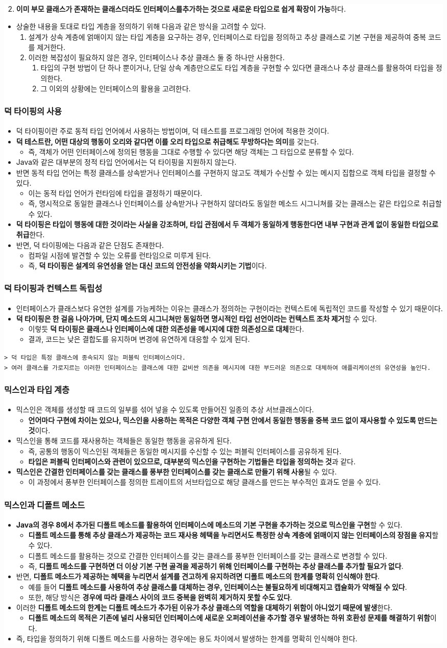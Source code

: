   2. **이미 부모 클래스가 존재하는 클래스더라도 인터페이스를추가하는 것으로 새로운 타입으로 쉽게 확장이 가능**하다.
* 상술한 내용을 토대로 타입 계층을 정의하기 위해 다음과 같은 방식을 고려할 수 있다.
  1. 설계가 상속 계층에 얽매이지 않는 타입 계층을 요구하는 경우, 인터페이스로 타입을 정의하고 추상 클래스로 기본 구현을 제공하여 중복 코드를 제거한다.
  2. 이러한 복잡성이 필요하지 않은 경우, 인터페이스나 추상 클래스 둘 중 하나만 사용한다.
     1. 타입의 구현 방법이 단 하나 뿐이거나, 단일 상속 계층만으로도 타입 계층을 구현할 수 있다면 클래스나 추상 클래스를 활용하여 타입을 정의한다.
     2. 그 이외의 상황에는 인터페이스의 활용을 고려한다.

### 덕 타이핑의 사용
* 덕 타이핑이란 주로 동적 타입 언어에서 사용하는 방법이며, 덕 테스트를 프로그래밍 언어에 적용한 것이다.
* **덕 테스트란, 어떤 대상의 행동이 오리와 같다면 이를 오리 타입으로 취급해도 무방하다는 의미**를 갖는다.
  * 즉, 객체가 어떤 인터페이스에 정의된 행동을 그대로 수행할 수 있다면 해당 객체는 그 타입으로 분류할 수 있다.
* Java와 같은 대부분의 정적 타입 언어에서는 덕 타이핑을 지원하지 않는다.
* 반면 동적 타입 언어는 특정 클래스를 상속받거나 인터페이스를 구현하지 않고도 객체가 수신할 수 있는 메시지 집합으로 객체 타입을 결정할 수 있다.
  * 이는 동적 타입 언어가 런타임에 타입을 결정하기 때문이다.
  * 즉, 명시적으로 동일한 클래스나 인터페이스를 상속받거나 구현하지 않더라도 동일한 메소드 시그니쳐를 갖는 클래스는 같은 타입으로 취급할 수 있다. 
* **덕 타이핑은 타입이 행동에 대한 것이라는 사실을 강조하며, 타입 관점에서 두 객체가 동일하게 행동한다면 내부 구현과 관계 없이 동일한 타입으로 취급**한다.
* 반면, 덕 타이핑에는 다음과 같은 단점도 존재한다.
  * 컴파일 시점에 발견할 수 있는 오류를 런타임으로 미루게 된다.
  * 즉, **덕 타이핑은 설계의 유연성을 얻는 대신 코드의 안전성을 약화시키는 기법**이다.

### 덕 타이핑과 컨텍스트 독립성
* 인터페이스가 클래스보다 유연한 설계를 가능케하는 이유는 클래스가 정의하는 구현이라는 컨텍스트에 독립적인 코드를 작성할 수 있기 때문이다.
* **덕 타이핑은 한 걸음 나아가며, 단지 메소드의 시그니쳐만 동일하면 명시적인 타입 선언이라는 컨텍스트 조차 제거**할 수 있다.
  * 이렇듯 **덕 타이핑은 클래스나 인터페이스에 대한 의존성을 메시지에 대한 의존성으로 대체**한다.
  * 결과, 코드는 낮은 결합도를 유지하며 변경에 유연하게 대응할 수 있게 된다.
```
> 덕 타입은 특정 클래스에 종속되지 않는 퍼블릭 인터페이스이다.
> 여러 클래스를 가로지르는 이러한 인터페이스는 클래스에 대한 값비싼 의존을 메시지에 대한 부드러운 의존으로 대체하여 애플리케이션의 유연성을 높인다.
```

### 믹스인과 타입 계층
* 믹스인은 객체를 생성할 때 코드의 일부를 섞어 넣을 수 있도록 만들어진 일종의 추상 서브클래스이다.
  * **언어마다 구현에 차이는 있으나, 믹스인을 사용하는 목적은 다양한 객체 구현 안에서 동일한 행동을 중복 코드 없이 재사용할 수 있도록 만드는 것**이다.
* 믹스인을 통해 코드를 재사용하는 객체들은 동일한 행동을 공유하게 된다.
  * 즉, 공통의 행동이 믹스인된 객체들은 동일한 메시지를 수신할 수 있는 퍼블릭 인터페이스를 공유하게 된다.
  * **타입은 퍼블릭 인터페이스와 관련이 있으므로, 대부분의 믹스인을 구현하는 기법들은 타입을 정의하는 것**과 같다.
* **믹스인은 간결한 인터페이스를 갖는 클래스를 풍부한 인터페이스를 갖는 클래스로 만들기 위해 사용**될 수 있다.
  * 이 과정에서 풍부한 인터페이스를 정의한 트레이트의 서브타입으로 해당 클래스를 만드는 부수적인 효과도 얻을 수 있다.

### 믹스인과 디폴트 메소드
* **Java의 경우 8에서 추가된 디폴트 메소드를 활용하여 인터페이스에 메소드의 기본 구현을 추가하는 것으로 믹스인을 구현**할 수 있다.
  * **디폴트 메소드를 통해 추상 클래스가 제공하는 코드 재사용 헤택을 누리면서도 특정한 상속 계층에 얽매이지 않는 인터페이스의 장점을 유지**할 수 있다.
  * 디폴트 메소드를 활용하는 것으로 간결한 인터페이스를 갖는 클래스를 풍부한 인터페이스를 갖는 클래스로 변경할 수 있다.
  * 즉, **디폴트 메소드를 구현하면 더 이상 기본 구현 골격을 제공하기 위해 인터페이스를 구현하는 추상 클래스를 추가할 필요가 없다**.
* 반면, **디폴트 메소드가 제공하는 혜택을 누리면서 설계를 견고하게 유지하려면 디폴트 메소드의 한계를 명확히 인식해야 한다**.
  * 예를 들어 **디폴트 메소드를 사용하여 추상 클래스를 대체하는 경우, 인터페이스는 불필요하게 비대해지고 캡슐화가 약해질 수 있다**.
  * 또한, 해당 방식은 **경우에 따라 클래스 사이의 코드 중복을 완벽히 제거하지 못할 수도 있다**.
* 이러한 **디폴트 메소드의 한계는 디폴트 메소드가 추가된 이유가 추상 클래스의 역할을 대체하기 위함이 아니었기 때문에 발생**한다.
  * **디폴트 메소드의 목적은 기존에 널리 사용되던 인터페이스에 새로운 오퍼레이션을 추가할 경우 발생하는 하위 호환성 문제를 해결하기 위함**이다.
* 즉, 타입을 정의하기 위해 디폴트 메소드를 사용하는 경우에는 용도 차이에서 발생하는 한계를 명확히 인식해야 한다.
